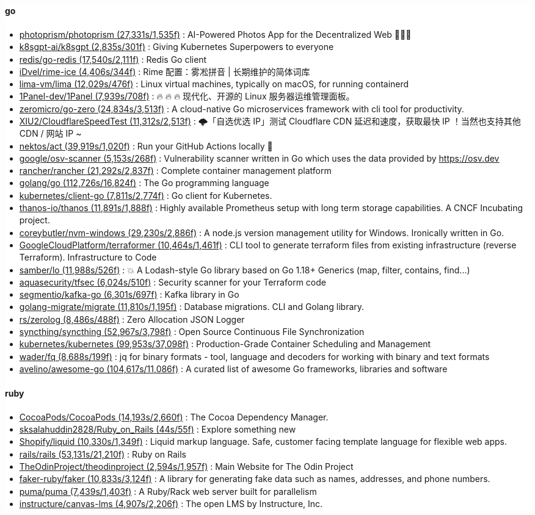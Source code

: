 #### go
* [photoprism/photoprism (27,331s/1,535f)](https://github.com/photoprism/photoprism) : AI-Powered Photos App for the Decentralized Web 🌈💎✨
* [k8sgpt-ai/k8sgpt (2,835s/301f)](https://github.com/k8sgpt-ai/k8sgpt) : Giving Kubernetes Superpowers to everyone
* [redis/go-redis (17,540s/2,111f)](https://github.com/redis/go-redis) : Redis Go client
* [iDvel/rime-ice (4,406s/344f)](https://github.com/iDvel/rime-ice) : Rime 配置：雾凇拼音 | 长期维护的简体词库
* [lima-vm/lima (12,029s/476f)](https://github.com/lima-vm/lima) : Linux virtual machines, typically on macOS, for running containerd
* [1Panel-dev/1Panel (7,939s/708f)](https://github.com/1Panel-dev/1Panel) : 🔥 🔥 🔥 现代化、开源的 Linux 服务器运维管理面板。
* [zeromicro/go-zero (24,834s/3,513f)](https://github.com/zeromicro/go-zero) : A cloud-native Go microservices framework with cli tool for productivity.
* [XIU2/CloudflareSpeedTest (11,312s/2,513f)](https://github.com/XIU2/CloudflareSpeedTest) : 🌩「自选优选 IP」测试 Cloudflare CDN 延迟和速度，获取最快 IP ！当然也支持其他 CDN / 网站 IP ~
* [nektos/act (39,919s/1,020f)](https://github.com/nektos/act) : Run your GitHub Actions locally 🚀
* [google/osv-scanner (5,153s/268f)](https://github.com/google/osv-scanner) : Vulnerability scanner written in Go which uses the data provided by https://osv.dev
* [rancher/rancher (21,292s/2,837f)](https://github.com/rancher/rancher) : Complete container management platform
* [golang/go (112,726s/16,824f)](https://github.com/golang/go) : The Go programming language
* [kubernetes/client-go (7,811s/2,774f)](https://github.com/kubernetes/client-go) : Go client for Kubernetes.
* [thanos-io/thanos (11,891s/1,888f)](https://github.com/thanos-io/thanos) : Highly available Prometheus setup with long term storage capabilities. A CNCF Incubating project.
* [coreybutler/nvm-windows (29,230s/2,886f)](https://github.com/coreybutler/nvm-windows) : A node.js version management utility for Windows. Ironically written in Go.
* [GoogleCloudPlatform/terraformer (10,464s/1,461f)](https://github.com/GoogleCloudPlatform/terraformer) : CLI tool to generate terraform files from existing infrastructure (reverse Terraform). Infrastructure to Code
* [samber/lo (11,988s/526f)](https://github.com/samber/lo) : 💥 A Lodash-style Go library based on Go 1.18+ Generics (map, filter, contains, find...)
* [aquasecurity/tfsec (6,024s/510f)](https://github.com/aquasecurity/tfsec) : Security scanner for your Terraform code
* [segmentio/kafka-go (6,301s/697f)](https://github.com/segmentio/kafka-go) : Kafka library in Go
* [golang-migrate/migrate (11,810s/1,195f)](https://github.com/golang-migrate/migrate) : Database migrations. CLI and Golang library.
* [rs/zerolog (8,486s/488f)](https://github.com/rs/zerolog) : Zero Allocation JSON Logger
* [syncthing/syncthing (52,967s/3,798f)](https://github.com/syncthing/syncthing) : Open Source Continuous File Synchronization
* [kubernetes/kubernetes (99,953s/37,098f)](https://github.com/kubernetes/kubernetes) : Production-Grade Container Scheduling and Management
* [wader/fq (8,688s/199f)](https://github.com/wader/fq) : jq for binary formats - tool, language and decoders for working with binary and text formats
* [avelino/awesome-go (104,617s/11,086f)](https://github.com/avelino/awesome-go) : A curated list of awesome Go frameworks, libraries and software

#### ruby
* [CocoaPods/CocoaPods (14,193s/2,660f)](https://github.com/CocoaPods/CocoaPods) : The Cocoa Dependency Manager.
* [sksalahuddin2828/Ruby_on_Rails (44s/55f)](https://github.com/sksalahuddin2828/Ruby_on_Rails) : Explore something new
* [Shopify/liquid (10,330s/1,349f)](https://github.com/Shopify/liquid) : Liquid markup language. Safe, customer facing template language for flexible web apps.
* [rails/rails (53,131s/21,210f)](https://github.com/rails/rails) : Ruby on Rails
* [TheOdinProject/theodinproject (2,594s/1,957f)](https://github.com/TheOdinProject/theodinproject) : Main Website for The Odin Project
* [faker-ruby/faker (10,833s/3,124f)](https://github.com/faker-ruby/faker) : A library for generating fake data such as names, addresses, and phone numbers.
* [puma/puma (7,439s/1,403f)](https://github.com/puma/puma) : A Ruby/Rack web server built for parallelism
* [instructure/canvas-lms (4,907s/2,206f)](https://github.com/instructure/canvas-lms) : The open LMS by Instructure, Inc.